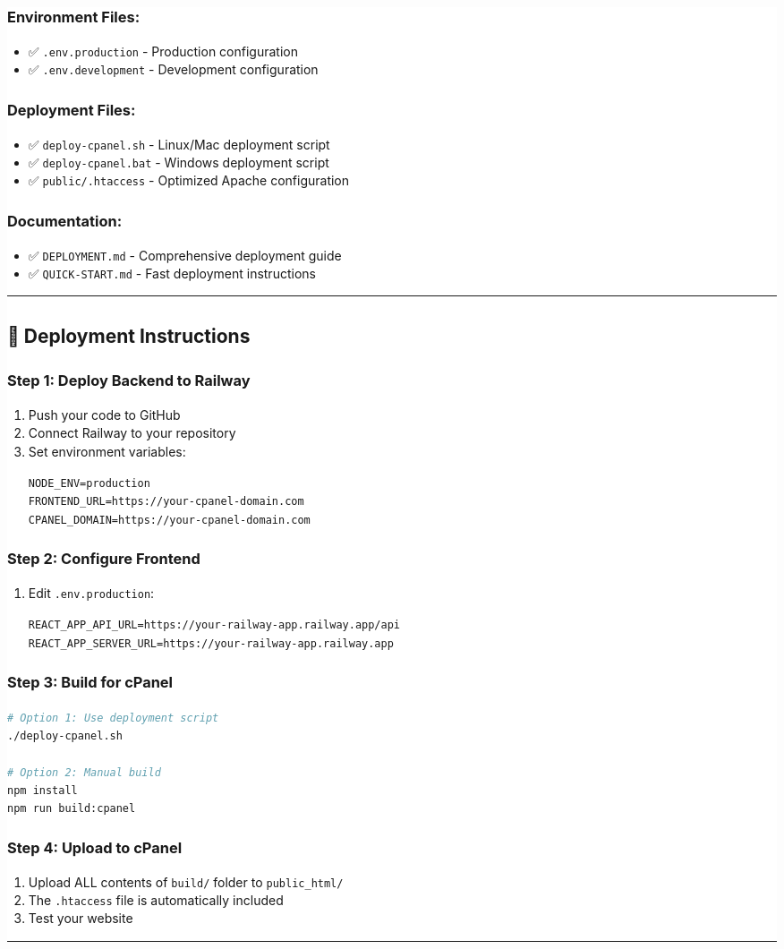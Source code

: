 ### Environment Files:
- ✅ `.env.production` - Production configuration
- ✅ `.env.development` - Development configuration

### Deployment Files:
- ✅ `deploy-cpanel.sh` - Linux/Mac deployment script
- ✅ `deploy-cpanel.bat` - Windows deployment script
- ✅ `public/.htaccess` - Optimized Apache configuration

### Documentation:
- ✅ `DEPLOYMENT.md` - Comprehensive deployment guide
- ✅ `QUICK-START.md` - Fast deployment instructions

---

## 🚀 Deployment Instructions

### Step 1: Deploy Backend to Railway
1. Push your code to GitHub
2. Connect Railway to your repository
3. Set environment variables:
   ```
   NODE_ENV=production
   FRONTEND_URL=https://your-cpanel-domain.com
   CPANEL_DOMAIN=https://your-cpanel-domain.com
   ```

### Step 2: Configure Frontend
1. Edit `.env.production`:
   ```env
   REACT_APP_API_URL=https://your-railway-app.railway.app/api
   REACT_APP_SERVER_URL=https://your-railway-app.railway.app
   ```

### Step 3: Build for cPanel
```bash
# Option 1: Use deployment script
./deploy-cpanel.sh

# Option 2: Manual build
npm install
npm run build:cpanel
```

### Step 4: Upload to cPanel
1. Upload ALL contents of `build/` folder to `public_html/`
2. The `.htaccess` file is automatically included
3. Test your website

---
